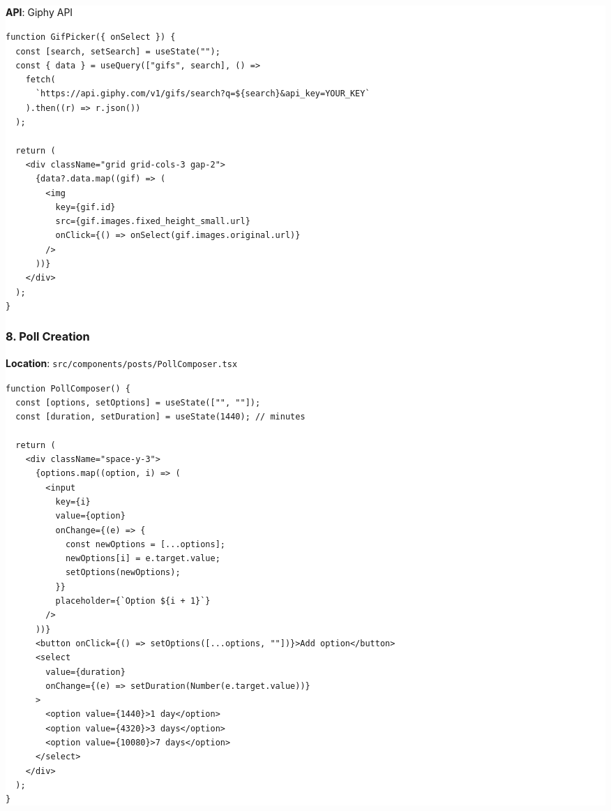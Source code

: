 **API**: Giphy API

```tsx
function GifPicker({ onSelect }) {
  const [search, setSearch] = useState("");
  const { data } = useQuery(["gifs", search], () =>
    fetch(
      `https://api.giphy.com/v1/gifs/search?q=${search}&api_key=YOUR_KEY`
    ).then((r) => r.json())
  );

  return (
    <div className="grid grid-cols-3 gap-2">
      {data?.data.map((gif) => (
        <img
          key={gif.id}
          src={gif.images.fixed_height_small.url}
          onClick={() => onSelect(gif.images.original.url)}
        />
      ))}
    </div>
  );
}
```

### 8. **Poll Creation**

**Location**: `src/components/posts/PollComposer.tsx`

```tsx
function PollComposer() {
  const [options, setOptions] = useState(["", ""]);
  const [duration, setDuration] = useState(1440); // minutes

  return (
    <div className="space-y-3">
      {options.map((option, i) => (
        <input
          key={i}
          value={option}
          onChange={(e) => {
            const newOptions = [...options];
            newOptions[i] = e.target.value;
            setOptions(newOptions);
          }}
          placeholder={`Option ${i + 1}`}
        />
      ))}
      <button onClick={() => setOptions([...options, ""])}>Add option</button>
      <select
        value={duration}
        onChange={(e) => setDuration(Number(e.target.value))}
      >
        <option value={1440}>1 day</option>
        <option value={4320}>3 days</option>
        <option value={10080}>7 days</option>
      </select>
    </div>
  );
}
```
